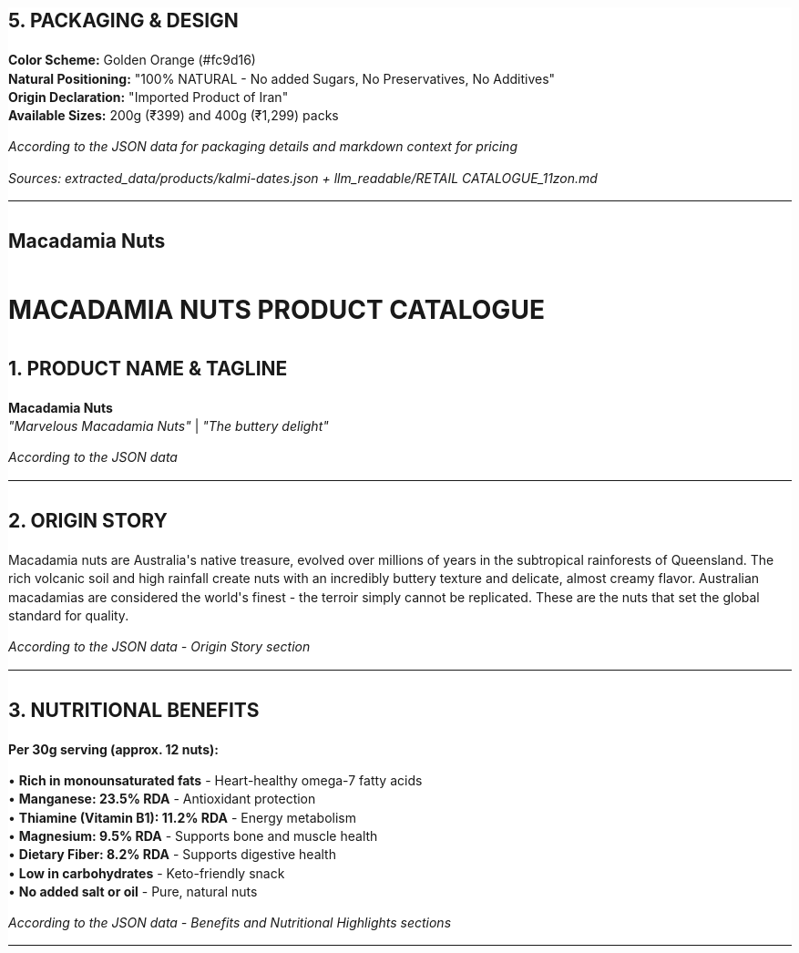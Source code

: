 
## 5. PACKAGING & DESIGN
**Color Scheme:** Golden Orange (#fc9d16)  
**Natural Positioning:** "100% NATURAL - No added Sugars, No Preservatives, No Additives"  
**Origin Declaration:** "Imported Product of Iran"  
**Available Sizes:** 200g (₹399) and 400g (₹1,299) packs

*According to the JSON data for packaging details and markdown context for pricing*

*Sources: extracted_data/products/kalmi-dates.json + llm_readable/RETAIL CATALOGUE_11zon.md*

---

## Macadamia Nuts

# MACADAMIA NUTS PRODUCT CATALOGUE

## 1. PRODUCT NAME & TAGLINE
**Macadamia Nuts**  
*"Marvelous Macadamia Nuts"* | *"The buttery delight"*

*According to the JSON data*

---

## 2. ORIGIN STORY
Macadamia nuts are Australia's native treasure, evolved over millions of years in the subtropical rainforests of Queensland. The rich volcanic soil and high rainfall create nuts with an incredibly buttery texture and delicate, almost creamy flavor. Australian macadamias are considered the world's finest - the terroir simply cannot be replicated. These are the nuts that set the global standard for quality.

*According to the JSON data - Origin Story section*

---

## 3. NUTRITIONAL BENEFITS
**Per 30g serving (approx. 12 nuts):**

• **Rich in monounsaturated fats** - Heart-healthy omega-7 fatty acids  
• **Manganese: 23.5% RDA** - Antioxidant protection  
• **Thiamine (Vitamin B1): 11.2% RDA** - Energy metabolism  
• **Magnesium: 9.5% RDA** - Supports bone and muscle health  
• **Dietary Fiber: 8.2% RDA** - Supports digestive health  
• **Low in carbohydrates** - Keto-friendly snack  
• **No added salt or oil** - Pure, natural nuts  

*According to the JSON data - Benefits and Nutritional Highlights sections*

---
